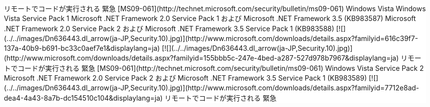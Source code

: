 </td>
<td style="border:1px solid black;">
リモートでコードが実行される
</td>
<td style="border:1px solid black;">
緊急
</td>
<td style="border:1px solid black;">
[MS09-061](http://technet.microsoft.com/security/bulletin/ms09-061)
</td>
</tr>
<tr>
<th colspan="6">
Windows Vista
</th>
</tr>
<tr class="alternateRow">
<td style="border:1px solid black;">
Windows Vista Service Pack 1
</td>
<td style="border:1px solid black;">
Microsoft .NET Framework 2.0 Service Pack 1 および Microsoft .NET Framework 3.5  
(KB983587)  
Microsoft .NET Framework 2.0 Service Pack 2 および Microsoft .NET Framework 3.5 Service Pack 1  
(KB983588)
</td>
<td style="border:1px solid black;">
[![](../../images/Dn636443.dl_arrow(ja-JP,Security.10).jpg)](http://www.microsoft.com/downloads/details.aspx?familyid=616c39f7-137a-40b9-b691-bc33c0aef7e1&displaylang=ja)  
[![](../../images/Dn636443.dl_arrow(ja-JP,Security.10).jpg)](http://www.microsoft.com/downloads/details.aspx?familyid=155bbb5c-247e-4bed-a287-527d978b7967&displaylang=ja)

</td>
<td style="border:1px solid black;">
リモートでコードが実行される
</td>
<td style="border:1px solid black;">
緊急
</td>
<td style="border:1px solid black;">
[MS09-061](http://technet.microsoft.com/security/bulletin/ms09-061)
</td>
</tr>
<tr>
<td style="border:1px solid black;">
Windows Vista Service Pack 2
</td>
<td style="border:1px solid black;">
Microsoft .NET Framework 2.0 Service Pack 2 および Microsoft .NET Framework 3.5 Service Pack 1  
(KB983589)
</td>
<td style="border:1px solid black;">
[![](../../images/Dn636443.dl_arrow(ja-JP,Security.10).jpg)](http://www.microsoft.com/downloads/details.aspx?familyid=7712e8ad-dea4-4a43-8a7b-dc154510c104&displaylang=ja)
</td>
<td style="border:1px solid black;">
リモートでコードが実行される
</td>
<td style="border:1px solid black;">
緊急
</td>